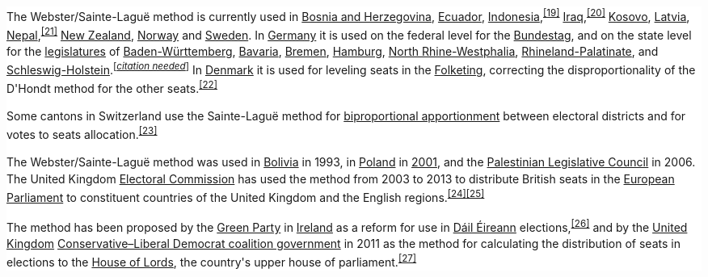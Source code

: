 The Webster/Sainte-Laguë method is currently used in [Bosnia and Herzegovina](https://en.m.wikipedia.org/wiki/Bosnia_and_Herzegovina "Bosnia and Herzegovina"), [Ecuador](https://en.m.wikipedia.org/wiki/Ecuador "Ecuador"), [Indonesia](https://en.m.wikipedia.org/wiki/Indonesia "Indonesia"),<sup id="cite_ref-19"><a href="https://en.m.wikipedia.org/wiki/Sainte-Lagu%C3%AB_method#cite_note-19">[19]</a></sup> [Iraq](https://en.m.wikipedia.org/wiki/Iraq "Iraq"),<sup id="cite_ref-20"><a href="https://en.m.wikipedia.org/wiki/Sainte-Lagu%C3%AB_method#cite_note-20">[20]</a></sup> [Kosovo](https://en.m.wikipedia.org/wiki/Kosovo "Kosovo"), [Latvia](https://en.m.wikipedia.org/wiki/Latvia "Latvia"), [Nepal](https://en.m.wikipedia.org/wiki/Nepal "Nepal"),<sup id="cite_ref-21"><a href="https://en.m.wikipedia.org/wiki/Sainte-Lagu%C3%AB_method#cite_note-21">[21]</a></sup> [New Zealand](https://en.m.wikipedia.org/wiki/New_Zealand "New Zealand"), [Norway](https://en.m.wikipedia.org/wiki/Norway "Norway") and [Sweden](https://en.m.wikipedia.org/wiki/Sweden "Sweden"). In [Germany](https://en.m.wikipedia.org/wiki/Germany "Germany") it is used on the federal level for the [Bundestag](https://en.m.wikipedia.org/wiki/Bundestag "Bundestag"), and on the state level for the [legislatures](https://en.m.wikipedia.org/wiki/Landtag "Landtag") of [Baden-Württemberg](https://en.m.wikipedia.org/wiki/Landtag_of_Baden-W%C3%BCrttemberg "Landtag of Baden-Württemberg"), [Bavaria](https://en.m.wikipedia.org/wiki/Landtag_of_Bavaria "Landtag of Bavaria"), [Bremen](https://en.m.wikipedia.org/wiki/B%C3%BCrgerschaft_of_Bremen "Bürgerschaft of Bremen"), [Hamburg](https://en.m.wikipedia.org/wiki/Elections_in_Hamburg "Elections in Hamburg"), [North Rhine-Westphalia](https://en.m.wikipedia.org/wiki/Landtag_of_North_Rhine-Westphalia "Landtag of North Rhine-Westphalia"), [Rhineland-Palatinate](https://en.m.wikipedia.org/wiki/Landtag_of_Rhineland-Palatinate "Landtag of Rhineland-Palatinate"), and [Schleswig-Holstein](https://en.m.wikipedia.org/wiki/Landtag_of_Schleswig-Holstein "Landtag of Schleswig-Holstein").<sup>[<i><a href="https://en.m.wikipedia.org/wiki/Wikipedia:Citation_needed" title="Wikipedia:Citation needed"><span title="This claim needs references to reliable sources. (September 2021)">citation needed</span></a></i>]</sup> In [Denmark](https://en.m.wikipedia.org/wiki/Denmark "Denmark") it is used for leveling seats in the [Folketing](https://en.m.wikipedia.org/wiki/Folketing "Folketing"), correcting the disproportionality of the D'Hondt method for the other seats.<sup id="cite_ref-22"><a href="https://en.m.wikipedia.org/wiki/Sainte-Lagu%C3%AB_method#cite_note-22">[22]</a></sup>

Some cantons in Switzerland use the Sainte-Laguë method for [biproportional apportionment](https://en.m.wikipedia.org/wiki/Biproportional_apportionment "Biproportional apportionment") between electoral districts and for votes to seats allocation.<sup id="cite_ref-23"><a href="https://en.m.wikipedia.org/wiki/Sainte-Lagu%C3%AB_method#cite_note-23">[23]</a></sup>

The Webster/Sainte-Laguë method was used in [Bolivia](https://en.m.wikipedia.org/wiki/Bolivia "Bolivia") in 1993, in [Poland](https://en.m.wikipedia.org/wiki/Poland "Poland") in [2001](https://en.m.wikipedia.org/wiki/2001_Polish_parliamentary_election "2001 Polish parliamentary election"), and the [Palestinian Legislative Council](https://en.m.wikipedia.org/wiki/Palestinian_Legislative_Council "Palestinian Legislative Council") in 2006. The United Kingdom [Electoral Commission](https://en.m.wikipedia.org/wiki/Electoral_Commission_(United_Kingdom) "Electoral Commission (United Kingdom)") has used the method from 2003 to 2013 to distribute British seats in the [European Parliament](https://en.m.wikipedia.org/wiki/European_Parliament "European Parliament") to constituent countries of the United Kingdom and the English regions.<sup id="cite_ref-24"><a href="https://en.m.wikipedia.org/wiki/Sainte-Lagu%C3%AB_method#cite_note-24">[24]</a></sup><sup id="cite_ref-25"><a href="https://en.m.wikipedia.org/wiki/Sainte-Lagu%C3%AB_method#cite_note-25">[25]</a></sup>

The method has been proposed by the [Green Party](https://en.m.wikipedia.org/wiki/Green_Party_(Ireland) "Green Party (Ireland)") in [Ireland](https://en.m.wikipedia.org/wiki/Ireland "Ireland") as a reform for use in [Dáil Éireann](https://en.m.wikipedia.org/wiki/D%C3%A1il_%C3%89ireann "Dáil Éireann") elections,<sup id="cite_ref-26"><a href="https://en.m.wikipedia.org/wiki/Sainte-Lagu%C3%AB_method#cite_note-26">[26]</a></sup> and by the [United Kingdom](https://en.m.wikipedia.org/wiki/United_Kingdom "United Kingdom") [Conservative–Liberal Democrat coalition government](https://en.m.wikipedia.org/wiki/United_Kingdom_coalition_government_(2010%E2%80%932015) "United Kingdom coalition government (2010–2015)") in 2011 as the method for calculating the distribution of seats in elections to the [House of Lords](https://en.m.wikipedia.org/wiki/House_of_Lords "House of Lords"), the country's upper house of parliament.<sup id="cite_ref-27"><a href="https://en.m.wikipedia.org/wiki/Sainte-Lagu%C3%AB_method#cite_note-27">[27]</a></sup>
